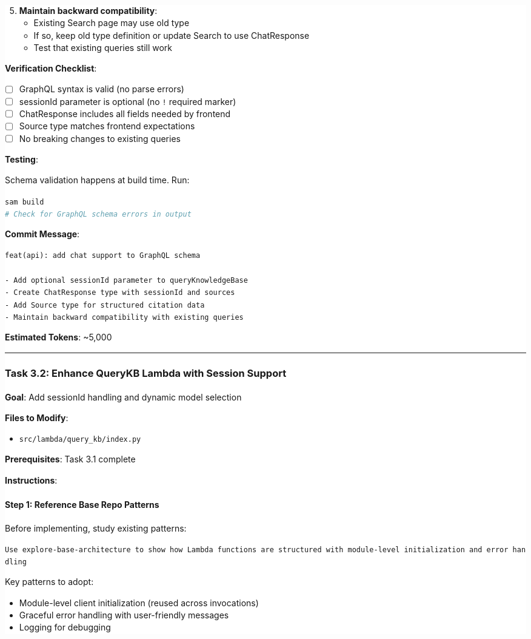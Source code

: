 5. **Maintain backward compatibility**:
   - Existing Search page may use old type
   - If so, keep old type definition or update Search to use ChatResponse
   - Test that existing queries still work

**Verification Checklist**:

- [ ] GraphQL syntax is valid (no parse errors)
- [ ] sessionId parameter is optional (no `!` required marker)
- [ ] ChatResponse includes all fields needed by frontend
- [ ] Source type matches frontend expectations
- [ ] No breaking changes to existing queries

**Testing**:

Schema validation happens at build time. Run:
```bash
sam build
# Check for GraphQL schema errors in output
```

**Commit Message**:

```
feat(api): add chat support to GraphQL schema

- Add optional sessionId parameter to queryKnowledgeBase
- Create ChatResponse type with sessionId and sources
- Add Source type for structured citation data
- Maintain backward compatibility with existing queries
```

**Estimated Tokens**: ~5,000

---

### Task 3.2: Enhance QueryKB Lambda with Session Support

**Goal**: Add sessionId handling and dynamic model selection

**Files to Modify**:
- `src/lambda/query_kb/index.py`

**Prerequisites**: Task 3.1 complete

**Instructions**:

#### Step 1: Reference Base Repo Patterns

Before implementing, study existing patterns:

```
Use explore-base-architecture to show how Lambda functions are structured with module-level initialization and error handling
```

Key patterns to adopt:
- Module-level client initialization (reused across invocations)
- Graceful error handling with user-friendly messages
- Logging for debugging
